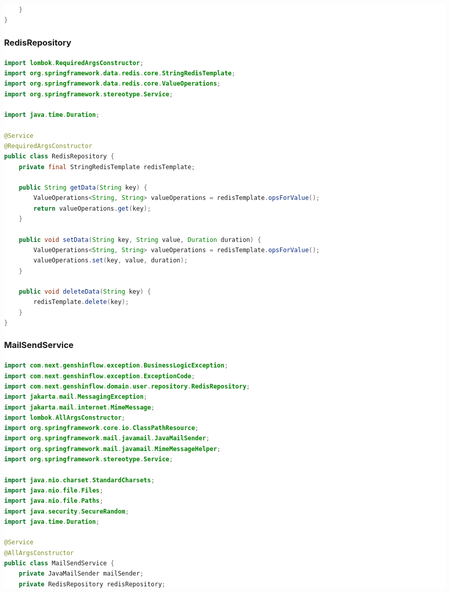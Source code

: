 ```java
    }
}

```

<div class="cl3"></div>

### RedisRepository

```java
import lombok.RequiredArgsConstructor;
import org.springframework.data.redis.core.StringRedisTemplate;
import org.springframework.data.redis.core.ValueOperations;
import org.springframework.stereotype.Service;

import java.time.Duration;

@Service
@RequiredArgsConstructor
public class RedisRepository {
    private final StringRedisTemplate redisTemplate;

    public String getData(String key) {
        ValueOperations<String, String> valueOperations = redisTemplate.opsForValue();
        return valueOperations.get(key);
    }

    public void setData(String key, String value, Duration duration) {
        ValueOperations<String, String> valueOperations = redisTemplate.opsForValue();
        valueOperations.set(key, value, duration);
    }

    public void deleteData(String key) {
        redisTemplate.delete(key);
    }
}
```

<div class="cl3"></div>

### MailSendService

```java
import com.next.genshinflow.exception.BusinessLogicException;
import com.next.genshinflow.exception.ExceptionCode;
import com.next.genshinflow.domain.user.repository.RedisRepository;
import jakarta.mail.MessagingException;
import jakarta.mail.internet.MimeMessage;
import lombok.AllArgsConstructor;
import org.springframework.core.io.ClassPathResource;
import org.springframework.mail.javamail.JavaMailSender;
import org.springframework.mail.javamail.MimeMessageHelper;
import org.springframework.stereotype.Service;

import java.nio.charset.StandardCharsets;
import java.nio.file.Files;
import java.nio.file.Paths;
import java.security.SecureRandom;
import java.time.Duration;

@Service
@AllArgsConstructor
public class MailSendService {
    private JavaMailSender mailSender;
    private RedisRepository redisRepository;
```